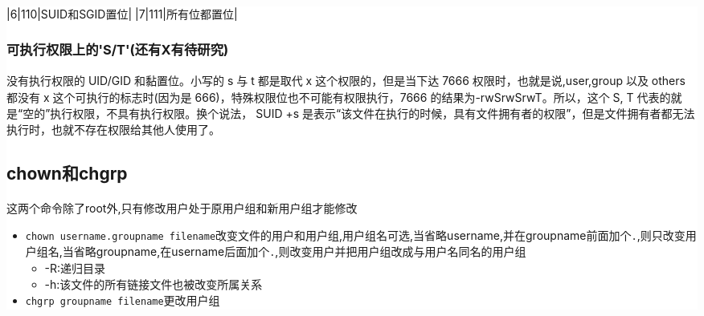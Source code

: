 |6|110|SUID和SGID置位|
|7|111|所有位都置位|

### 可执行权限上的'S/T'(还有X有待研究)
没有执行权限的 UID/GID 和黏置位。小写的 s 与 t 都是取代 x 这个权限的，但是当下达 7666 权限时，也就是说,user,group 以及 others 都没有 x 这个可执行的标志时(因为是 666)，特殊权限位也不可能有权限执行，7666 的结果为-rwSrwSrwT。所以，这个 S, T 代表的就是“空的”执行权限，不具有执行权限。换个说法， SUID +s 是表示“该文件在执行的时候，具有文件拥有者的权限”，但是文件拥有者都无法执行时，也就不存在权限给其他人使用了。

## chown和chgrp
这两个命令除了root外,只有修改用户处于原用户组和新用户组才能修改
* `chown username.groupname filename`改变文件的用户和用户组,用户组名可选,当省略username,并在groupname前面加个`.`,则只改变用户组名,当省略groupname,在username后面加个`.`,则改变用户并把用户组改成与用户名同名的用户组
    * -R:递归目录
	* -h:该文件的所有链接文件也被改变所属关系
* `chgrp groupname filename`更改用户组
